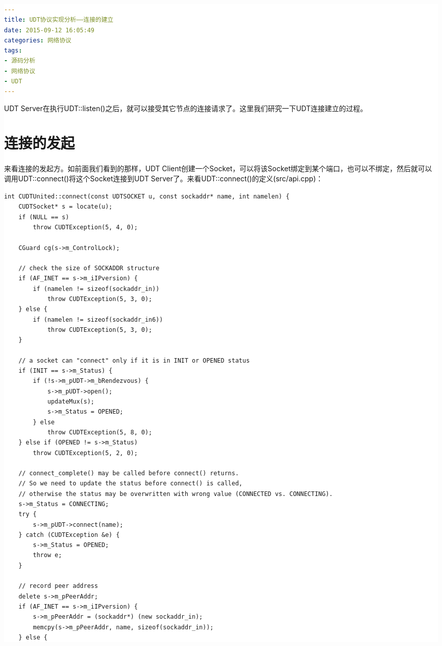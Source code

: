```yaml
---
title: UDT协议实现分析——连接的建立
date: 2015-09-12 16:05:49
categories: 网络协议
tags:
- 源码分析
- 网络协议
- UDT
---
```


UDT Server在执行UDT::listen()之后，就可以接受其它节点的连接请求了。这里我们研究一下UDT连接建立的过程。

# 连接的发起

来看连接的发起方。如前面我们看到的那样，UDT Client创建一个Socket，可以将该Socket绑定到某个端口，也可以不绑定，然后就可以调用UDT::connect()将这个Socket连接到UDT Server了。来看UDT::connect()的定义(src/api.cpp)：
```
int CUDTUnited::connect(const UDTSOCKET u, const sockaddr* name, int namelen) {
    CUDTSocket* s = locate(u);
    if (NULL == s)
        throw CUDTException(5, 4, 0);

    CGuard cg(s->m_ControlLock);

    // check the size of SOCKADDR structure
    if (AF_INET == s->m_iIPversion) {
        if (namelen != sizeof(sockaddr_in))
            throw CUDTException(5, 3, 0);
    } else {
        if (namelen != sizeof(sockaddr_in6))
            throw CUDTException(5, 3, 0);
    }

    // a socket can "connect" only if it is in INIT or OPENED status
    if (INIT == s->m_Status) {
        if (!s->m_pUDT->m_bRendezvous) {
            s->m_pUDT->open();
            updateMux(s);
            s->m_Status = OPENED;
        } else
            throw CUDTException(5, 8, 0);
    } else if (OPENED != s->m_Status)
        throw CUDTException(5, 2, 0);

    // connect_complete() may be called before connect() returns.
    // So we need to update the status before connect() is called,
    // otherwise the status may be overwritten with wrong value (CONNECTED vs. CONNECTING).
    s->m_Status = CONNECTING;
    try {
        s->m_pUDT->connect(name);
    } catch (CUDTException &e) {
        s->m_Status = OPENED;
        throw e;
    }

    // record peer address
    delete s->m_pPeerAddr;
    if (AF_INET == s->m_iIPversion) {
        s->m_pPeerAddr = (sockaddr*) (new sockaddr_in);
        memcpy(s->m_pPeerAddr, name, sizeof(sockaddr_in));
    } else {
```